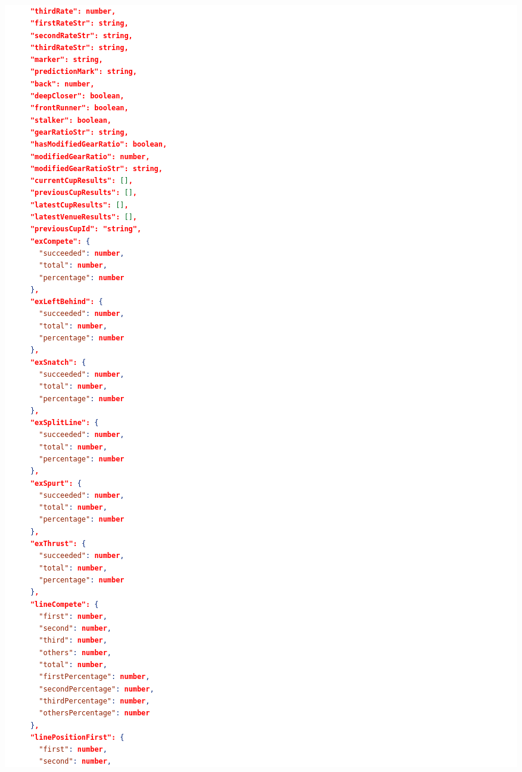 ```json
      "thirdRate": number,
      "firstRateStr": string,
      "secondRateStr": string,
      "thirdRateStr": string,
      "marker": string,
      "predictionMark": string,
      "back": number,
      "deepCloser": boolean,
      "frontRunner": boolean,
      "stalker": boolean,
      "gearRatioStr": string,
      "hasModifiedGearRatio": boolean,
      "modifiedGearRatio": number,
      "modifiedGearRatioStr": string,
      "currentCupResults": [],
      "previousCupResults": [],
      "latestCupResults": [],
      "latestVenueResults": [],
      "previousCupId": "string",
      "exCompete": {
        "succeeded": number,
        "total": number,
        "percentage": number
      },
      "exLeftBehind": {
        "succeeded": number,
        "total": number,
        "percentage": number
      },
      "exSnatch": {
        "succeeded": number,
        "total": number,
        "percentage": number
      },
      "exSplitLine": {
        "succeeded": number,
        "total": number,
        "percentage": number
      },
      "exSpurt": {
        "succeeded": number,
        "total": number,
        "percentage": number
      },
      "exThrust": {
        "succeeded": number,
        "total": number,
        "percentage": number
      },
      "lineCompete": {
        "first": number,
        "second": number,
        "third": number,
        "others": number,
        "total": number,
        "firstPercentage": number,
        "secondPercentage": number,
        "thirdPercentage": number,
        "othersPercentage": number
      },
      "linePositionFirst": {
        "first": number,
        "second": number,
```